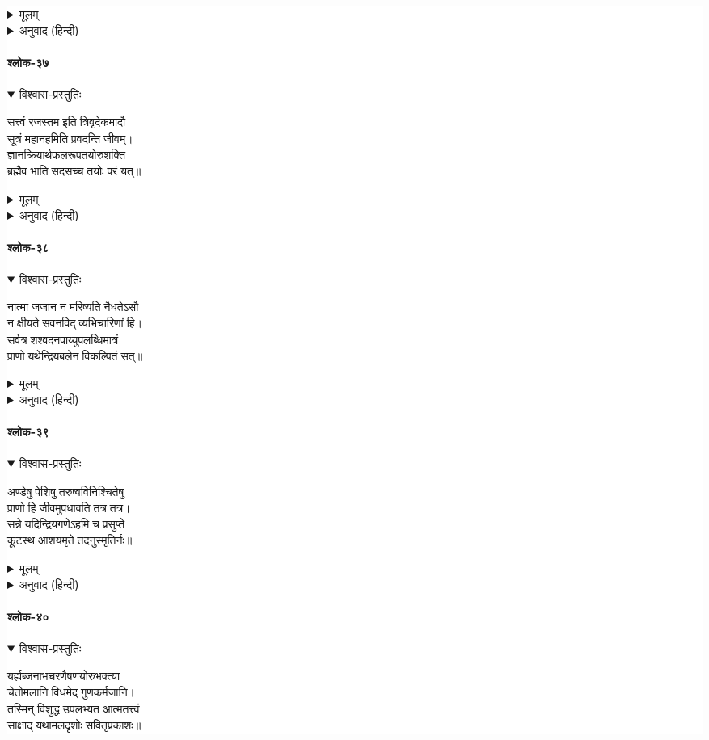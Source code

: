 <details><summary>मूलम्</summary></details>

<details><summary>अनुवाद (हिन्दी)</summary></details>

#### श्लोक-३७


<details open><summary>विश्वास-प्रस्तुतिः</summary>

सत्त्वं रजस्तम इति त्रिवृदेकमादौ  
सूत्रं महानहमिति प्रवदन्ति जीवम्।  
ज्ञानक्रियार्थफलरूपतयोरुशक्ति  
ब्रह्मैव भाति सदसच्च तयोः परं यत्॥
</details>

<details><summary>मूलम्</summary></details>

<details><summary>अनुवाद (हिन्दी)</summary></details>

#### श्लोक-३८


<details open><summary>विश्वास-प्रस्तुतिः</summary>

नात्मा जजान न मरिष्यति नैधतेऽसौ  
न क्षीयते सवनविद् व्यभिचारिणां हि।  
सर्वत्र शश्वदनपाय्युपलब्धिमात्रं  
प्राणो यथेन्द्रियबलेन विकल्पितं सत्॥
</details>

<details><summary>मूलम्</summary></details>

<details><summary>अनुवाद (हिन्दी)</summary></details>

#### श्लोक-३९


<details open><summary>विश्वास-प्रस्तुतिः</summary>

अण्डेषु पेशिषु तरुष्वविनिश्चितेषु  
प्राणो हि जीवमुपधावति तत्र तत्र।  
सन्ने यदिन्द्रियगणेऽहमि च प्रसुप्ते  
कूटस्थ आशयमृते तदनुस्मृतिर्नः॥
</details>

<details><summary>मूलम्</summary></details>

<details><summary>अनुवाद (हिन्दी)</summary></details>

#### श्लोक-४०


<details open><summary>विश्वास-प्रस्तुतिः</summary>

यर्ह्यब्जनाभचरणैषणयोरुभक्त्या  
चेतोमलानि विधमेद् गुणकर्मजानि।  
तस्मिन् विशुद्ध उपलभ्यत आत्मतत्त्वं  
साक्षाद् यथामलदृशोः सवितृप्रकाशः॥
</details>
